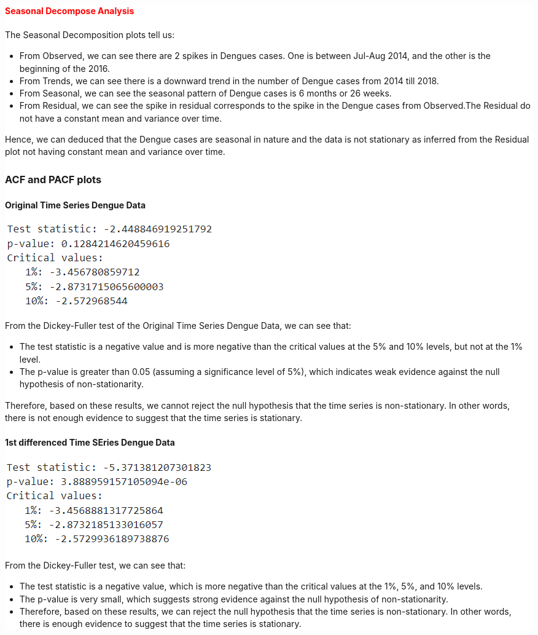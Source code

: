 
#### <span style="color:red">Seasonal Decompose Analysis</span>

The Seasonal Decomposition plots tell us:
- From Observed, we can see there are 2 spikes in Dengues cases. One is between Jul-Aug 2014, and the other is the beginning of the 2016.
- From Trends, we can see there is a downward trend in the number of Dengue cases from 2014 till 2018.
- From Seasonal, we can see the seasonal pattern of Dengue cases is 6 months or 26 weeks.
- From Residual, we can see the spike in residual corresponds to the spike in the Dengue cases from Observed.The Residual do not have a constant mean and variance over time.

Hence, we can deduced that the Dengue cases are seasonal in nature and the data is not stationary as inferred from the Residual plot not having constant mean and variance over time.

### ACF and PACF plots

#### Original Time Series Dengue Data

![](./images/original_ADFuller.png)

From the Dickey-Fuller test of the Original Time Series Dengue Data, we can see that:
- The test statistic is a negative value and is more negative than the critical values at the 5% and 10% levels, but not at the 1% level.
- The p-value is greater than 0.05 (assuming a significance level of 5%), which indicates weak evidence against the null hypothesis of non-stationarity.

Therefore, based on these results, we cannot reject the null hypothesis that the time series is non-stationary. In other words, there is not enough evidence to suggest that the time series is stationary.

#### 1st differenced Time SEries Dengue Data

![](./images/diff_ADFuller.png)

From the Dickey-Fuller test, we can see that:

- The test statistic is a negative value, which is more negative than the critical values at the 1%, 5%, and 10% levels.
- The p-value is very small, which suggests strong evidence against the null hypothesis of non-stationarity.
- Therefore, based on these results, we can reject the null hypothesis that the time series is non-stationary. In other words, there is enough evidence to suggest that the time series is stationary.
